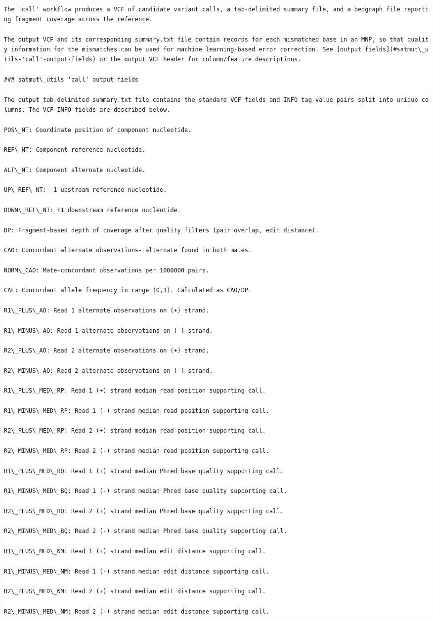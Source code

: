 ```
The 'call' workflow produces a VCF of candidate variant calls, a tab-delimited summary file, and a bedgraph file reporting fragment coverage across the reference.

The output VCF and its corresponding summary.txt file contain records for each mismatched base in an MNP, so that quality information for the mismatches can be used for machine learning-based error correction. See [output fields](#satmut\_utils-'call'-output-fields) or the output VCF header for column/feature descriptions. 

### satmut\_utils 'call' output fields

The output tab-delimited summary.txt file contains the standard VCF fields and INFO tag-value pairs split into unique columns. The VCF INFO fields are described below.

POS\_NT: Coordinate position of component nucleotide.

REF\_NT: Component reference nucleotide.

ALT\_NT: Component alternate nucleotide.

UP\_REF\_NT: -1 upstream reference nucleotide.

DOWN\_REF\_NT: +1 downstream reference nucleotide.

DP: Fragment-based depth of coverage after quality filters (pair overlap, edit distance).

CAO: Concordant alternate observations- alternate found in both mates.

NORM\_CAO: Mate-concordant observations per 1000000 pairs.

CAF: Concordant allele frequency in range (0,1). Calculated as CAO/DP.

R1\_PLUS\_AO: Read 1 alternate observations on (+) strand.

R1\_MINUS\_AO: Read 1 alternate observations on (-) strand.

R2\_PLUS\_AO: Read 2 alternate observations on (+) strand.

R2\_MINUS\_AO: Read 2 alternate observations on (-) strand.

R1\_PLUS\_MED\_RP: Read 1 (+) strand median read position supporting call.

R1\_MINUS\_MED\_RP: Read 1 (-) strand median read position supporting call.

R2\_PLUS\_MED\_RP: Read 2 (+) strand median read position supporting call.

R2\_MINUS\_MED\_RP: Read 2 (-) strand median read position supporting call.

R1\_PLUS\_MED\_BQ: Read 1 (+) strand median Phred base quality supporting call.

R1\_MINUS\_MED\_BQ: Read 1 (-) strand median Phred base quality supporting call.

R2\_PLUS\_MED\_BQ: Read 2 (+) strand median Phred base quality supporting call.

R2\_MINUS\_MED\_BQ: Read 2 (-) strand median Phred base quality supporting call.

R1\_PLUS\_MED\_NM: Read 1 (+) strand median edit distance supporting call.

R1\_MINUS\_MED\_NM: Read 1 (-) strand median edit distance supporting call.

R2\_PLUS\_MED\_NM: Read 2 (+) strand median edit distance supporting call.

R2\_MINUS\_MED\_NM: Read 2 (-) strand median edit distance supporting call.

```